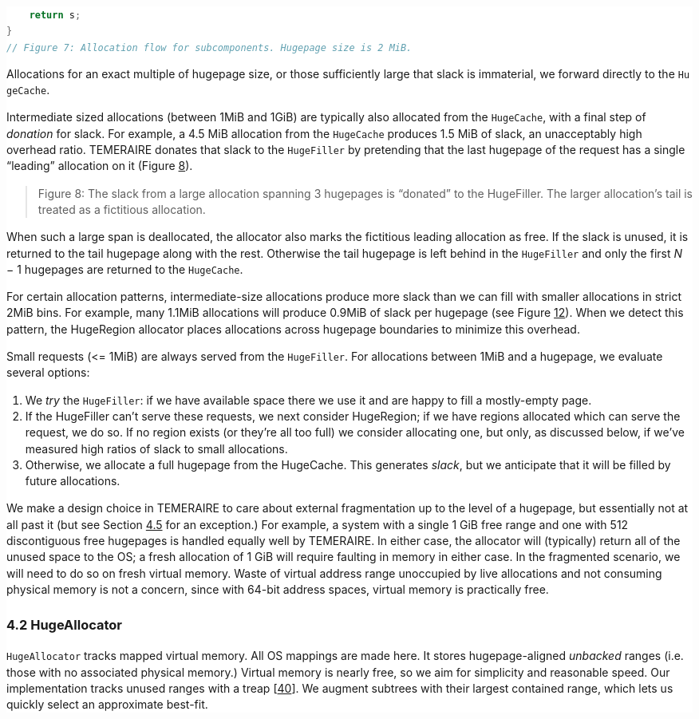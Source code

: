 ```c++
    return s;
}
// Figure 7: Allocation flow for subcomponents. Hugepage size is 2 MiB.
```

Allocations for an exact multiple of hugepage size, or those sufficiently large that slack is immaterial, we forward directly to the `HugeCache`.

Intermediate sized allocations (between 1MiB and 1GiB) are typically also allocated from the `HugeCache`, with a final step of *donation* for slack. For example, a 4.5 MiB allocation from the `HugeCache` produces 1.5 MiB of slack, an unacceptably high overhead ratio. TEMERAIRE donates that slack to the `HugeFiller` by pretending that the last hugepage of the request has a single “leading” allocation on it (Figure [8](#_bookmark15)).

> Figure 8: The slack from a large allocation spanning 3 hugepages is “donated” to the HugeFiller. The larger allocation’s tail is treated as a fictitious allocation.

When such a large span is deallocated, the allocator also marks the fictitious leading allocation as free. If the slack is unused, it is returned to the tail hugepage along with the rest. Otherwise the tail hugepage is left behind in the `HugeFiller` and only the first *N* − 1 hugepages are returned to the `HugeCache`. 

For certain allocation patterns, intermediate-size allocations produce more slack than we can fill with smaller allocations in strict 2MiB bins. For example, many 1.1MiB allocations will produce 0.9MiB of slack per hugepage (see Figure [12](#_bookmark20)). When we detect this pattern, the HugeRegion allocator places allocations across hugepage boundaries to minimize this overhead.

Small requests (<= 1MiB) are always served from the `HugeFiller`. For allocations between 1MiB and a hugepage, we evaluate several options:

1. We *try* the `HugeFiller`: if we have available space there we use it and are happy to fill a mostly-empty page.
2. If the HugeFiller can’t serve these requests, we next consider HugeRegion; if we have regions allocated which can serve the request, we do so. If no region exists (or they’re all too full) we consider allocating one, but only, as discussed below, if we’ve measured high ratios of slack to small allocations.
3. Otherwise, we allocate a full hugepage from the HugeCache. This generates *slack*, but we anticipate that it will be filled by future allocations.

We make a design choice in TEMERAIRE to care about external fragmentation up to the level of a hugepage, but essentially not at all past it (but see Section [4.5](#_bookmark19) for an exception.) For example, a system with a single 1 GiB free range and one with 512 discontiguous free hugepages is handled equally well by TEMERAIRE. In either case, the allocator will (typically) return all of the unused space to the OS; a fresh allocation of 1 GiB will require faulting in memory in either case. In the fragmented scenario, we will need to do so on fresh virtual memory. Waste of virtual address range unoccupied by live allocations and not consuming physical memory is not a concern, since with 64-bit address spaces, virtual memory is practically free.

### 4.2 HugeAllocator

`HugeAllocator` tracks mapped virtual memory. All OS mappings are made here. It stores hugepage-aligned *unbacked* ranges (i.e. those with no associated physical memory.) Virtual memory is nearly free, so we aim for simplicity and reasonable speed. Our implementation tracks unused ranges with a treap [[40](#_bookmark76)]. We augment subtrees with their largest contained range, which lets us quickly select an approximate best-fit.
